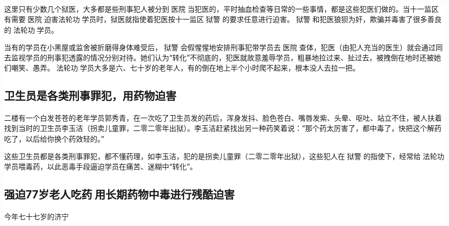   这里只有少数几个狱医，大多都是些刑事犯人被分到
  <ok href="/term/55156">
   医院
  </ok>
  当犯医的，平时抽血检查等日常的一些事情，都是这些犯医们做的。当十一监区有需要
  <ok href="/term/55156">
   医院
  </ok>
  <ok href="/term/2265">
   迫害法轮功
  </ok>
  学员时，狱医就指使着犯医按十一监区
  <ok href="/term/28163">
   狱警
  </ok>
  的要求任意进行迫害。
  <ok href="/term/28163">
   狱警
  </ok>
  和犯医狼狈为奸，欺骗并毒害了很多善良的
  <ok href="/term/968">
   法轮功
  </ok>
  学员。
 </p>
 <p>
  当有的学员在小黑屋或监舍被折磨得身体难受后，
  <ok href="/term/28163">
   狱警
  </ok>
  会假惺惺地安排刑事犯带学员去
  <ok href="/term/55156">
   医院
  </ok>
  查体，犯医（由犯人充当的医生）就会通过同去监视学员的刑事犯透露的情况分别对待。她们认为“转化”不彻底的，犯医就故意羞辱学员，粗暴地拉过来、扯过去，被拽倒在地时还被她们嘲笑、愚弄。
  <ok href="/term/968">
   法轮功
  </ok>
  学员大多是六、七十岁的老年人，有的倒在地上半个小时爬不起来，根本没人去拉一把。
 </p>
 <h2>
  卫生员是各类刑事罪犯，用药物迫害
 </h2>
 <p>
  二楼有一个白发苍苍的老年学员郭秀青，在一次吃了卫生员发的药后，浑身发抖、脸色苍白、嘴唇发紫、头晕、呕吐、站立不住，被人扶着找到当时的卫生员李玉洁（拐卖儿童罪，二零二零年出狱）。李玉洁赶紧找出另一种药笑着说：“那个药太厉害了，都中毒了，快把这个解药吃了，以后给你换个药效轻的。”
 </p>
 <p>
  这些卫生员都是各类刑事罪犯，都不懂药理，如李玉洁，犯的是拐卖儿童罪（二零二零年出狱），这些犯人在
  <ok href="/term/28163">
   狱警
  </ok>
  的指使下，经常给
  <ok href="/term/968">
   法轮功
  </ok>
  学员喂毒药，以此恶毒手段逼迫学员在痛苦、迷糊中“转化”。
 </p>
 <h2>
  强迫77岁老人吃药 用长期药物中毒进行残酷迫害
 </h2>
 <p>
  今年七十七岁的济宁
  <ok href="/term/968">